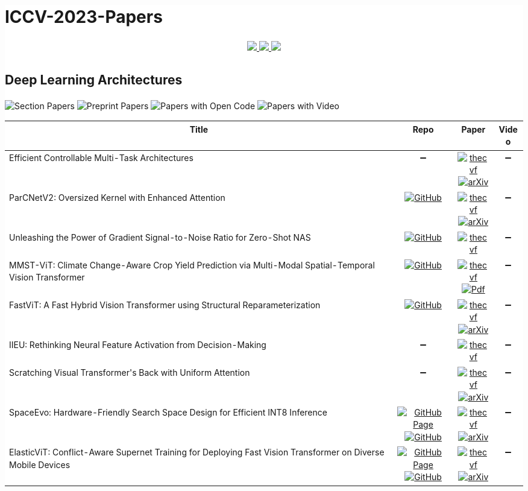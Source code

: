 # ICCV-2023-Papers

<div align="center">
    <a href="https://github.com/DmitryRyumin/ICCV-2023-Papers/blob/main/sections/representation-learning.md">
        <img src="https://cdn.jsdelivr.net/gh/DmitryRyumin/NewEraAI-Papers@main/images/left.svg" width="40" />
    </a>
    <a href="https://github.com/DmitryRyumin/ICCV-2023-Papers/">
        <img src="https://cdn.jsdelivr.net/gh/DmitryRyumin/NewEraAI-Papers@main/images/home.svg" width="40" />
    </a>
    <a href="https://github.com/DmitryRyumin/ICCV-2023-Papers/blob/main/sections/recognition-detection.md">
        <img src="https://cdn.jsdelivr.net/gh/DmitryRyumin/NewEraAI-Papers@main/images/right.svg" width="40" />
    </a>
</div>

## Deep Learning Architectures

![Section Papers](https://img.shields.io/badge/Section%20Papers-45-42BA16) ![Preprint Papers](https://img.shields.io/badge/Preprint%20Papers-38-b31b1b) ![Papers with Open Code](https://img.shields.io/badge/Papers%20with%20Open%20Code-31-1D7FBF) ![Papers with Video](https://img.shields.io/badge/Papers%20with%20Video-2-FF0000)

| **Title** | **Repo** | **Paper** | **Video** |
|-----------|:--------:|:---------:|:---------:|
| Efficient Controllable Multi-Task Architectures | :heavy_minus_sign: | [![thecvf](https://img.shields.io/badge/pdf-thecvf-7395C5.svg)](https://openaccess.thecvf.com/content/ICCV2023/papers/Aich_Efficient_Controllable_Multi-Task_Architectures_ICCV_2023_paper.pdf) <br /> [![arXiv](https://img.shields.io/badge/arXiv-2308.11744-b31b1b.svg)](https://arxiv.org/abs/2308.11744) | :heavy_minus_sign: |
| ParCNetV2: Oversized Kernel with Enhanced Attention | [![GitHub](https://img.shields.io/github/stars/XuRuihan/ParCNetV2?style=flat)](https://github.com/XuRuihan/ParCNetV2) | [![thecvf](https://img.shields.io/badge/pdf-thecvf-7395C5.svg)](https://openaccess.thecvf.com/content/ICCV2023/papers/Xu_ParCNetV2_Oversized_Kernel_with_Enhanced_Attention_ICCV_2023_paper.pdf) <br /> [![arXiv](https://img.shields.io/badge/arXiv-2211.07157-b31b1b.svg)](https://arxiv.org/abs/2211.07157) | :heavy_minus_sign: |
| Unleashing the Power of Gradient Signal-to-Noise Ratio for Zero-Shot NAS | [![GitHub](https://img.shields.io/github/stars/Sunzh1996/Xi-GSNR?style=flat)](https://github.com/Sunzh1996/Xi-GSNR) | [![thecvf](https://img.shields.io/badge/pdf-thecvf-7395C5.svg)](https://openaccess.thecvf.com/content/ICCV2023/papers/Sun_Unleashing_the_Power_of_Gradient_Signal-to-Noise_Ratio_for_Zero-Shot_NAS_ICCV_2023_paper.pdf) | :heavy_minus_sign: |
| MMST-ViT: Climate Change-Aware Crop Yield Prediction via Multi-Modal Spatial-Temporal Vision Transformer | [![GitHub](https://img.shields.io/github/stars/fudong03/MMST-ViT?style=flat)](https://github.com/fudong03/MMST-ViT) | [![thecvf](https://img.shields.io/badge/pdf-thecvf-7395C5.svg)](https://openaccess.thecvf.com/content/ICCV2023/papers/Lin_MMST-ViT_Climate_Change-aware_Crop_Yield_Prediction_via_Multi-Modal_Spatial-Temporal_Vision_ICCV_2023_paper.pdf) <br /> [![Pdf](https://img.shields.io/badge/pdf-version-003B10.svg)](https://drive.google.com/file/d/1xc_8KkOxVUVsHUiz9Vgv1nqqOa2O_t-2/view) | :heavy_minus_sign: |
| FastViT: A Fast Hybrid Vision Transformer using Structural Reparameterization | [![GitHub](https://img.shields.io/github/stars/apple/ml-fastvit?style=flat)](https://github.com/apple/ml-fastvit) | [![thecvf](https://img.shields.io/badge/pdf-thecvf-7395C5.svg)](https://openaccess.thecvf.com/content/ICCV2023/papers/Vasu_FastViT_A_Fast_Hybrid_Vision_Transformer_Using_Structural_Reparameterization_ICCV_2023_paper.pdf) <br /> [![arXiv](https://img.shields.io/badge/arXiv-2303.14189-b31b1b.svg)](https://arxiv.org/abs/2303.14189) | :heavy_minus_sign: |
| IIEU: Rethinking Neural Feature Activation from Decision-Making | :heavy_minus_sign: | [![thecvf](https://img.shields.io/badge/pdf-thecvf-7395C5.svg)](https://openaccess.thecvf.com/content/ICCV2023/papers/Cai_IIEU_Rethinking_Neural_Feature_Activation_from_Decision-Making_ICCV_2023_paper.pdf) | :heavy_minus_sign: |
| Scratching Visual Transformer's Back with Uniform Attention | :heavy_minus_sign: | [![thecvf](https://img.shields.io/badge/pdf-thecvf-7395C5.svg)](https://openaccess.thecvf.com/content/ICCV2023/papers/Hyeon-Woo_Scratching_Visual_Transformers_Back_with_Uniform_Attention_ICCV_2023_paper.pdf) <br /> [![arXiv](https://img.shields.io/badge/arXiv-2210.08457-b31b1b.svg)](https://arxiv.org/abs/2210.08457) | :heavy_minus_sign: |
| SpaceEvo: Hardware-Friendly Search Space Design for Efficient INT8 Inference | [![GitHub Page](https://img.shields.io/badge/GitHub-Page-159957.svg?style=flat)](https://github.com/microsoft/Moonlit/tree/main/SpaceEvo) <br /> [![GitHub](https://img.shields.io/github/stars/microsoft/Moonlit?style=flat)](https://github.com/microsoft/Moonlit) | [![thecvf](https://img.shields.io/badge/pdf-thecvf-7395C5.svg)](https://openaccess.thecvf.com/content/ICCV2023/papers/Wang_SpaceEvo_Hardware-Friendly_Search_Space_Design_for_Efficient_INT8_Inference_ICCV_2023_paper.pdf) <br /> [![arXiv](https://img.shields.io/badge/arXiv-2303.08308-b31b1b.svg)](https://arxiv.org/abs/2303.08308) | :heavy_minus_sign: |
| ElasticViT: Conflict-Aware Supernet Training for Deploying Fast Vision Transformer on Diverse Mobile Devices | [![GitHub Page](https://img.shields.io/badge/GitHub-Page-159957.svg?style=flat)](https://github.com/microsoft/Moonlit/tree/main/ElasticViT) <br /> [![GitHub](https://img.shields.io/github/stars/microsoft/Moonlit?style=flat)](https://github.com/microsoft/Moonlit) | [![thecvf](https://img.shields.io/badge/pdf-thecvf-7395C5.svg)](https://openaccess.thecvf.com/content/ICCV2023/papers/Tang_ElasticViT_Conflict-aware_Supernet_Training_for_Deploying_Fast_Vision_Transformer_on_ICCV_2023_paper.pdf) <br /> [![arXiv](https://img.shields.io/badge/arXiv-2303.09730-b31b1b.svg)](https://arxiv.org/abs/2303.09730) | :heavy_minus_sign: |